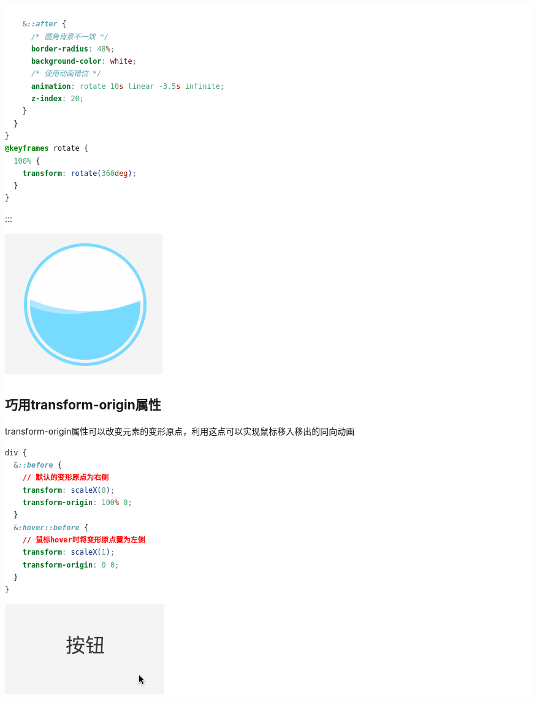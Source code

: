 ```css

    &::after {
      /* 圆角背景不一致 */
      border-radius: 48%;
      background-color: white;
      /* 使用动画错位 */
      animation: rotate 10s linear -3.5s infinite;
      z-index: 20;
    }
  }
}
@keyframes rotate {
  100% {
    transform: rotate(360deg);
  }
}
```
:::

![img load err](./images/border-radius-3.gif)


## 巧用transform-origin属性

transform-origin属性可以改变元素的变形原点，利用这点可以实现鼠标移入移出的同向动画

```css
div {
  &::before {
    // 默认的变形原点为右侧
    transform: scaleX(0);
    transform-origin: 100% 0;
  }
  &:hover::before {
    // 鼠标hover时将变形原点置为左侧
    transform: scaleX(1);
    transform-origin: 0 0;
  }
}
```
![img load err](./images/transform-origin.gif)
